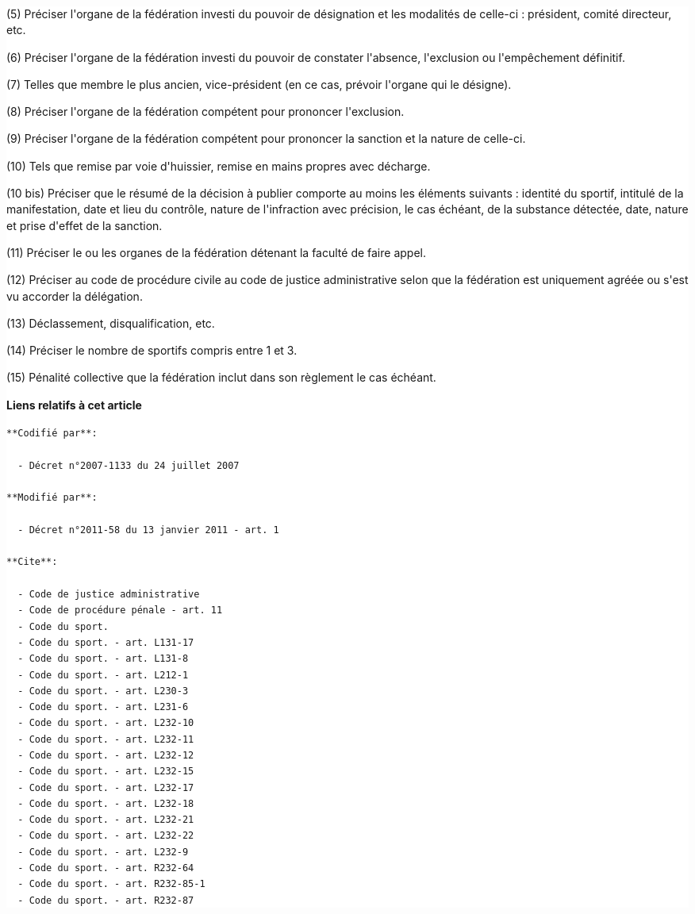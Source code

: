 (5) Préciser l'organe de la fédération investi du pouvoir de désignation et les modalités de celle-ci : président, comité
directeur, etc. 

(6) Préciser l'organe de la fédération investi du pouvoir de constater l'absence, l'exclusion ou l'empêchement définitif. 

(7) Telles que membre le plus ancien, vice-président (en ce cas, prévoir l'organe qui le désigne). 

(8) Préciser l'organe de la fédération compétent pour prononcer l'exclusion. 

(9) Préciser l'organe de la fédération compétent pour prononcer la sanction et la nature de celle-ci. 

(10) Tels que remise par voie d'huissier, remise en mains propres avec décharge. 

(10 bis) Préciser que le résumé de la décision à publier comporte au moins les éléments suivants : identité du sportif,
intitulé de la manifestation, date et lieu du contrôle, nature de l'infraction avec précision, le cas échéant, de la
substance détectée, date, nature et prise d'effet de la sanction. 

(11) Préciser le ou les organes de la fédération détenant la faculté de faire appel. 

(12) Préciser au code de procédure civile au code de justice administrative selon que la fédération est uniquement agréée ou
s'est vu accorder la délégation. 

(13) Déclassement, disqualification, etc. 

(14) Préciser le nombre de sportifs compris entre 1 et 3. 

(15) Pénalité collective que la fédération inclut dans son règlement le cas échéant.

**Liens relatifs à cet article**

	**Codifié par**:

	  - Décret n°2007-1133 du 24 juillet 2007

	**Modifié par**:

	  - Décret n°2011-58 du 13 janvier 2011 - art. 1

	**Cite**:

	  - Code de justice administrative
	  - Code de procédure pénale - art. 11
	  - Code du sport.
	  - Code du sport. - art. L131-17
	  - Code du sport. - art. L131-8
	  - Code du sport. - art. L212-1
	  - Code du sport. - art. L230-3
	  - Code du sport. - art. L231-6
	  - Code du sport. - art. L232-10
	  - Code du sport. - art. L232-11
	  - Code du sport. - art. L232-12
	  - Code du sport. - art. L232-15
	  - Code du sport. - art. L232-17
	  - Code du sport. - art. L232-18
	  - Code du sport. - art. L232-21
	  - Code du sport. - art. L232-22
	  - Code du sport. - art. L232-9
	  - Code du sport. - art. R232-64
	  - Code du sport. - art. R232-85-1
	  - Code du sport. - art. R232-87
